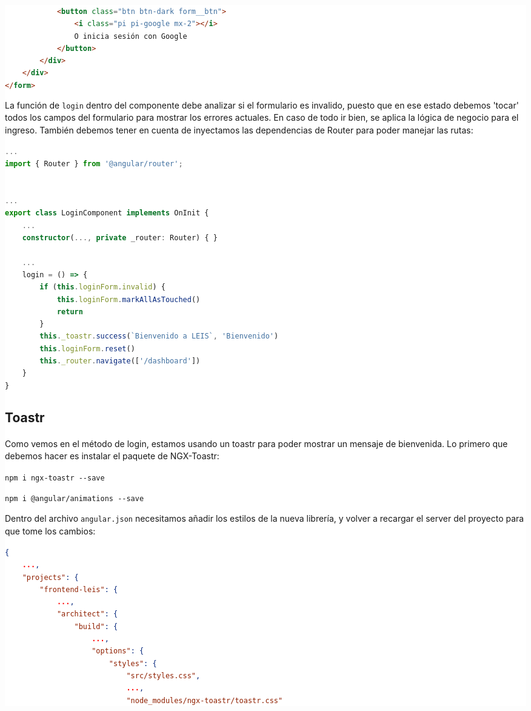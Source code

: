 ```html
            <button class="btn btn-dark form__btn">
                <i class="pi pi-google mx-2"></i>
                O inicia sesión con Google
            </button>
        </div>
    </div>
</form>
```

La función de `login` dentro del componente debe analizar si el formulario es invalido, puesto que en ese estado debemos 'tocar' todos los campos del formulario para mostrar los errores actuales. En caso de todo ir bien, se aplica la lógica de negocio para el ingreso. También debemos tener en cuenta de inyectamos las dependencias de Router para poder manejar las rutas:

```ts
...
import { Router } from '@angular/router';


...
export class LoginComponent implements OnInit {
    ...
    constructor(..., private _router: Router) { }

    ...
    login = () => {
        if (this.loginForm.invalid) {
            this.loginForm.markAllAsTouched()
            return
        }
        this._toastr.success(`Bienvenido a LEIS`, 'Bienvenido')
        this.loginForm.reset()
        this._router.navigate(['/dashboard'])
    }
}
```

## Toastr

Como vemos en el método de login, estamos usando un toastr para poder mostrar un mensaje de bienvenida. Lo primero que debemos hacer es instalar el paquete de NGX-Toastr:

```txt
npm i ngx-toastr --save
```

```txt
npm i @angular/animations --save
```

Dentro del archivo `angular.json` necesitamos añadir los estilos de la nueva librería, y volver a recargar el server del proyecto para que tome los cambios:

```json
{
    ...,
    "projects": {
        "frontend-leis": {
            ...,
            "architect": {
                "build": {
                    ...,
                    "options": {
                        "styles": {
                            "src/styles.css",
                            ...,
                            "node_modules/ngx-toastr/toastr.css"
```